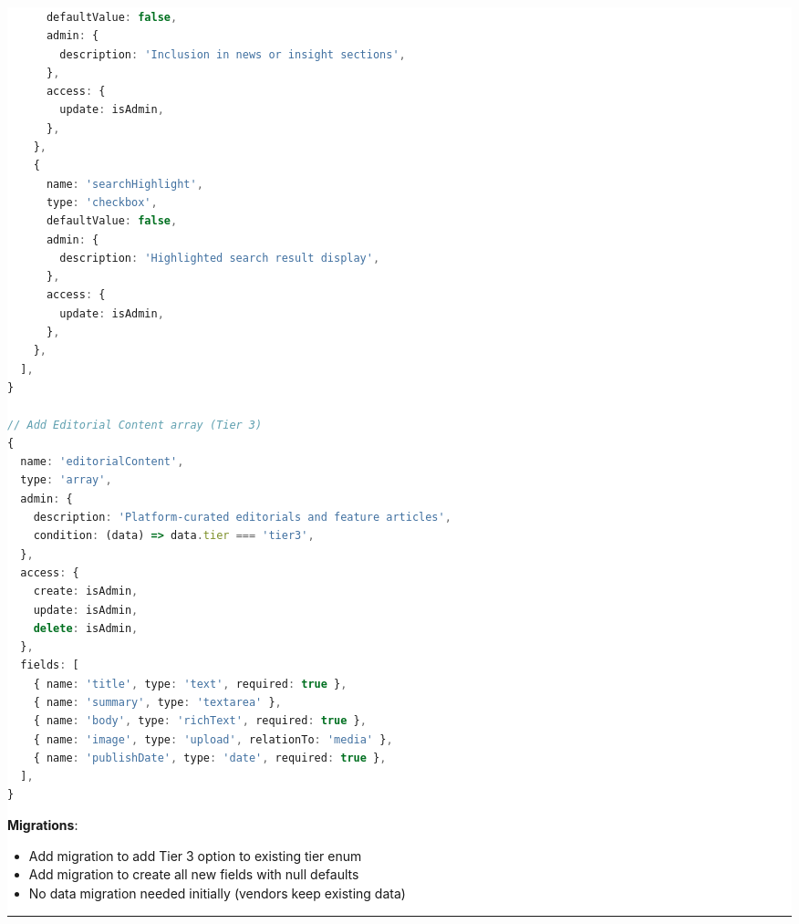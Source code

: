 ```typescript
      defaultValue: false,
      admin: {
        description: 'Inclusion in news or insight sections',
      },
      access: {
        update: isAdmin,
      },
    },
    {
      name: 'searchHighlight',
      type: 'checkbox',
      defaultValue: false,
      admin: {
        description: 'Highlighted search result display',
      },
      access: {
        update: isAdmin,
      },
    },
  ],
}

// Add Editorial Content array (Tier 3)
{
  name: 'editorialContent',
  type: 'array',
  admin: {
    description: 'Platform-curated editorials and feature articles',
    condition: (data) => data.tier === 'tier3',
  },
  access: {
    create: isAdmin,
    update: isAdmin,
    delete: isAdmin,
  },
  fields: [
    { name: 'title', type: 'text', required: true },
    { name: 'summary', type: 'textarea' },
    { name: 'body', type: 'richText', required: true },
    { name: 'image', type: 'upload', relationTo: 'media' },
    { name: 'publishDate', type: 'date', required: true },
  ],
}
```

**Migrations**:
- Add migration to add Tier 3 option to existing tier enum
- Add migration to create all new fields with null defaults
- No data migration needed initially (vendors keep existing data)

---
